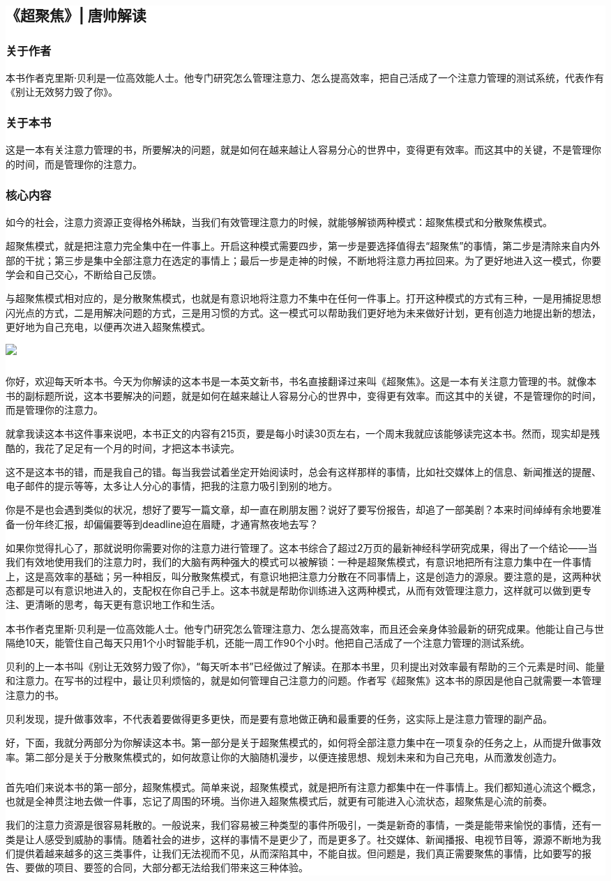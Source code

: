 ## 《超聚焦》| 唐帅解读

### 关于作者

本书作者克里斯·贝利是一位高效能人士。他专门研究怎么管理注意力、怎么提高效率，把自己活成了一个注意力管理的测试系统，代表作有《别让无效努力毁了你》。

### 关于本书

这是一本有关注意力管理的书，所要解决的问题，就是如何在越来越让人容易分心的世界中，变得更有效率。而这其中的关键，不是管理你的时间，而是管理你的注意力。

### 核心内容

如今的社会，注意力资源正变得格外稀缺，当我们有效管理注意力的时候，就能够解锁两种模式：超聚焦模式和分散聚焦模式。

超聚焦模式，就是把注意力完全集中在一件事上。开启这种模式需要四步，第一步是要选择值得去“超聚焦”的事情，第二步是清除来自内外部的干扰；第三步是集中全部注意力在选定的事情上；最后一步是走神的时候，不断地将注意力再拉回来。为了更好地进入这一模式，你要学会和自己交心，不断给自己反馈。

与超聚焦模式相对应的，是分散聚焦模式，也就是有意识地将注意力不集中在任何一件事上。打开这种模式的方式有三种，一是用捕捉思想闪光点的方式，二是用解决问题的方式，三是用习惯的方式。这一模式可以帮助我们更好地为未来做好计划，更有创造力地提出新的想法，更好地为自己充电，以便再次进入超聚焦模式。

<img  src="https://piccdn3.umiwi.com/img/201904/24/201904241551088477431628.jpg" width="1296"/>

###  



你好，欢迎每天听本书。今天为你解读的这本书是一本英文新书，书名直接翻译过来叫《超聚焦》。这是一本有关注意力管理的书。就像本书的副标题所说，这本书要解决的问题，就是如何在越来越让人容易分心的世界中，变得更有效率。而这其中的关键，不是管理你的时间，而是管理你的注意力。

就拿我读这本书这件事来说吧，本书正文的内容有215页，要是每小时读30页左右，一个周末我就应该能够读完这本书。然而，现实却是残酷的，我花了足足有一个月的时间，才把这本书读完。

这不是这本书的错，而是我自己的错。每当我尝试着坐定开始阅读时，总会有这样那样的事情，比如社交媒体上的信息、新闻推送的提醒、电子邮件的提示等等，太多让人分心的事情，把我的注意力吸引到别的地方。

你是不是也会遇到类似的状况，想好了要写一篇文章，却一直在刷朋友圈？说好了要写份报告，却追了一部美剧？本来时间绰绰有余地要准备一份年终汇报，却偏偏要等到deadline迫在眉睫，才通宵熬夜地去写？

如果你觉得扎心了，那就说明你需要对你的注意力进行管理了。这本书综合了超过2万页的最新神经科学研究成果，得出了一个结论——当我们有效地使用我们的注意力时，我们的大脑有两种强大的模式可以被解锁：一种是超聚焦模式，有意识地把所有注意力集中在一件事情上，这是高效率的基础；另一种相反，叫分散聚焦模式，有意识地把注意力分散在不同事情上，这是创造力的源泉。要注意的是，这两种状态都是可以有意识地进入的，支配权在你自己手上。这本书就是帮助你训练进入这两种模式，从而有效管理注意力，这样就可以做到更专注、更清晰的思考，每天更有意识地工作和生活。

本书作者克里斯·贝利是一位高效能人士。他专门研究怎么管理注意力、怎么提高效率，而且还会亲身体验最新的研究成果。他能让自己与世隔绝10天，能管住自己每天只用1个小时智能手机，还能一周工作90个小时。他把自己活成了一个注意力管理的测试系统。

贝利的上一本书叫《别让无效努力毁了你》，“每天听本书”已经做过了解读。在那本书里，贝利提出对效率最有帮助的三个元素是时间、能量和注意力。在写书的过程中，最让贝利烦恼的，就是如何管理自己注意力的问题。作者写《超聚焦》这本书的原因是他自己就需要一本管理注意力的书。

贝利发现，提升做事效率，不代表着要做得更多更快，而是要有意地做正确和最重要的任务，这实际上是注意力管理的副产品。

好，下面，我就分两部分为你解读这本书。第一部分是关于超聚焦模式的，如何将全部注意力集中在一项复杂的任务之上，从而提升做事效率。第二部分是关于分散聚焦模式的，如何故意让你的大脑随机漫步，以便连接思想、规划未来和为自己充电，从而激发创造力。

###  



首先咱们来说本书的第一部分，超聚焦模式。简单来说，超聚焦模式，就是把所有注意力都集中在一件事情上。我们都知道心流这个概念，也就是全神贯注地去做一件事，忘记了周围的环境。当你进入超聚焦模式后，就更有可能进入心流状态，超聚焦是心流的前奏。

我们的注意力资源是很容易耗散的。一般说来，我们容易被三种类型的事件所吸引，一类是新奇的事情，一类是能带来愉悦的事情，还有一类是让人感受到威胁的事情。随着社会的进步，这样的事情不是更少了，而是更多了。社交媒体、新闻播报、电视节目等，源源不断地为我们提供着越来越多的这三类事件，让我们无法视而不见，从而深陷其中，不能自拔。但问题是，我们真正需要聚焦的事情，比如要写的报告、要做的项目、要签的合同，大部分都无法给我们带来这三种体验。
